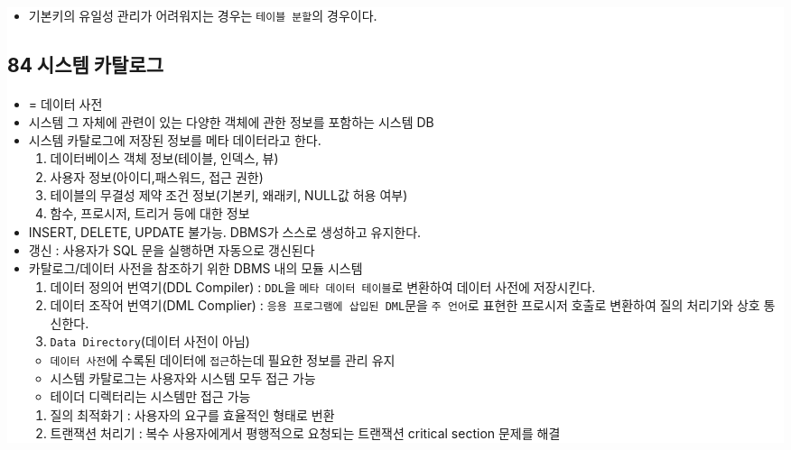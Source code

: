 - 기본키의 유일성 관리가 어려워지는 경우는 `테이블 분할`의 경우이다.  

## 84 시스템 카탈로그
- = 데이터 사전
- 시스템 그 자체에 관련이 있는 다양한 객체에 관한 정보를 포함하는 시스템 DB
- 시스템 카탈로그에 저장된 정보를 메타 데이터라고 한다.
  1. 데이터베이스 객체 정보(테이블, 인덱스, 뷰)
  1. 사용자 정보(아이디,패스워드, 접근 권한)
  1. 테이블의 무결성 제약 조건 정보(기본키, 왜래키, NULL값 허용 여부)
  1. 함수, 프로시저, 트리거 등에 대한 정보
- INSERT, DELETE, UPDATE 불가능. DBMS가 스스로 생성하고 유지한다.
- 갱신 : 사용자가 SQL 문을 실행하면 자동으로 갱신된다
- 카탈로그/데이터 사전을 참조하기 위한 DBMS 내의 모듈 시스템
  1. 데이터 정의어 번역기(DDL Compiler) : `DDL`을 `메타 데이터 테이블`로 변환하여 데이터 사전에 저장시킨다.
  1. 데이터 조작어 번역기(DML Complier) : `응용 프로그램에 삽입된 DML`문을 `주 언어`로 표현한 프로시저 호출로 변환하여 질의 처리기와 상호 통신한다. 
  1. `Data Directory`(데이터 사전이 아님)
    - `데이터 사전`에 수록된 데이터에 `접근`하는데 필요한 정보를 관리 유지
    - 시스템 카탈로그는 사용자와 시스템 모두 접근 가능
    - 테이더 디렉터리는 시스템만 접근 가능
  1. 질의 최적화기 : 사용자의 요구를 효율적인 형태로 번환
  1. 트랜잭션 처리기 : 복수 사용자에게서 평행적으로 요청되는 트랜잭션 critical section 문제를 해결
